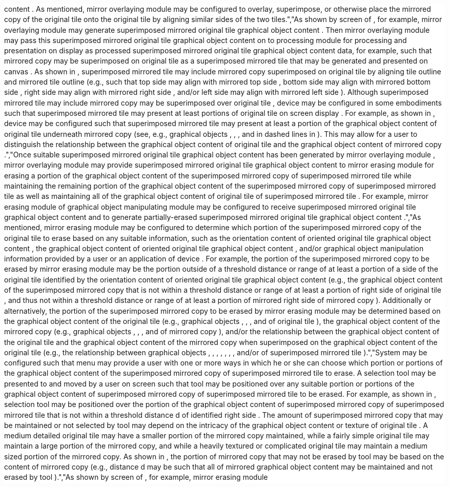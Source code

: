 content . As mentioned, mirror overlaying module  may be configured to overlay, superimpose, or otherwise place the mirrored copy of the original tile onto the original tile by aligning similar sides of the two tiles.","As shown by screen of , for example, mirror overlaying module  may generate superimposed mirrored original tile graphical object content . Then mirror overlaying module  may pass this superimposed mirrored original tile graphical object content  on to processing module  for processing and presentation on display  as processed superimposed mirrored original tile graphical object content data, for example, such that mirrored copy  may be superimposed on original tile  as a superimposed mirrored tile  that may be generated and presented on canvas . As shown in , superimposed mirrored tile  may include mirrored copy  superimposed on original tile  by aligning tile outline  and mirrored tile outline (e.g., such that top side  may align with mirrored top side , bottom side  may align with mirrored bottom side , right side  may align with mirrored right side , and\/or left side  may align with mirrored left side ). Although superimposed mirrored tile  may include mirrored copy  may be superimposed over original tile , device  may be configured in some embodiments such that superimposed mirrored tile  may present at least portions of original tile  on screen display . For example, as shown in , device  may be configured such that superimposed mirrored tile  may present at least a portion of the graphical object content of original tile  underneath mirrored copy  (see, e.g., graphical objects , , , and  in dashed lines in ). This may allow for a user to distinguish the relationship between the graphical object content of original tile  and the graphical object content of mirrored copy .","Once suitable superimposed mirrored original tile graphical object content  has been generated by mirror overlaying module , mirror overlaying module  may provide superimposed mirrored original tile graphical object content  to mirror erasing module  for erasing a portion of the graphical object content of the superimposed mirrored copy  of superimposed mirrored tile  while maintaining the remaining portion of the graphical object content of the superimposed mirrored copy  of superimposed mirrored tile  as well as maintaining all of the graphical object content of original tile  of superimposed mirrored tile . For example, mirror erasing module  of graphical object manipulating module  may be configured to receive superimposed mirrored original tile graphical object content  and to generate partially-erased superimposed mirrored original tile graphical object content .","As mentioned, mirror erasing module  may be configured to determine which portion of the superimposed mirrored copy of the original tile to erase based on any suitable information, such as the orientation content of oriented original tile graphical object content , the graphical object content of oriented original tile graphical object content , and\/or graphical object manipulation information  provided by a user or an application of device . For example, the portion of the superimposed mirrored copy to be erased by mirror erasing module  may be the portion outside of a threshold distance or range of at least a portion of a side of the original tile identified by the orientation content of oriented original tile graphical object content  (e.g., the graphical object content of the superimposed mirrored copy that is not within a threshold distance or range of at least a portion of right side  of original tile , and thus not within a threshold distance or range of at least a portion of mirrored right side of mirrored copy ). Additionally or alternatively, the portion of the superimposed mirrored copy to be erased by mirror erasing module  may be determined based on the graphical object content of the original tile (e.g., graphical objects , , , and  of original tile ), the graphical object content of the mirrored copy (e.g., graphical objects , , , and of mirrored copy ), and\/or the relationship between the graphical object content of the original tile and the graphical object content of the mirrored copy when superimposed on the graphical object content of the original tile (e.g., the relationship between graphical objects , , , , , , , and\/or of superimposed mirrored tile ).","System  may be configured such that menu  may provide a user with one or more ways in which he or she can choose which portion or portions of the graphical object content of the superimposed mirrored copy  of superimposed mirrored tile  to erase. A selection tool  may be presented to and moved by a user on screen such that tool  may be positioned over any suitable portion or portions of the graphical object content of superimposed mirrored copy  of superimposed mirrored tile  to be erased. For example, as shown in , selection tool  may be positioned over the portion of the graphical object content of superimposed mirrored copy  of superimposed mirrored tile  that is not within a threshold distance d of identified right side . The amount of superimposed mirrored copy  that may be maintained or not selected by tool  may depend on the intricacy of the graphical object content or texture of original tile . A medium detailed original tile may have a smaller portion of the mirrored copy maintained, while a fairly simple original tile may maintain a large portion of the mirrored copy, and while a heavily textured or complicated original tile may maintain a medium sized portion of the mirrored copy. As shown in , the portion of mirrored copy  that may not be erased by tool  may be based on the content of mirrored copy  (e.g., distance d may be such that all of mirrored graphical object content may be maintained and not erased by tool ).","As shown by screen of , for example, mirror erasing module